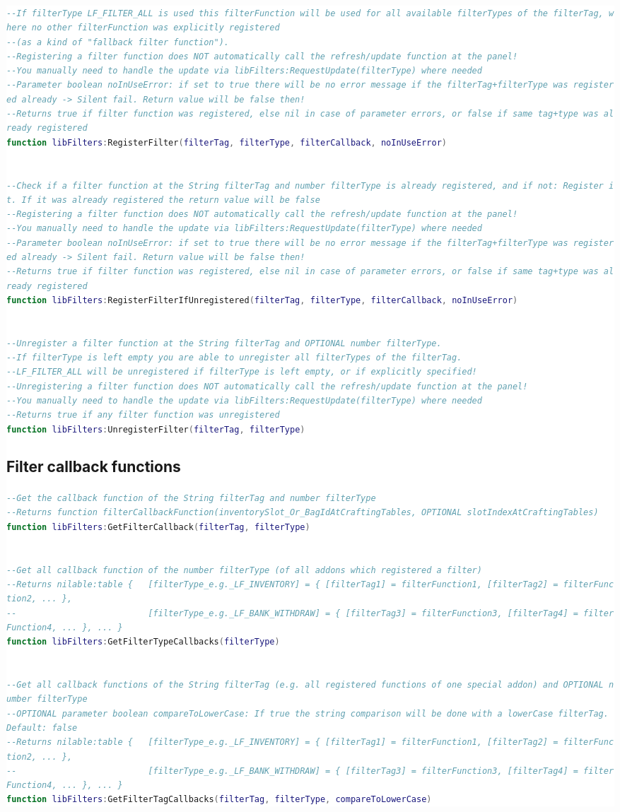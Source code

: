 ```lua
--If filterType LF_FILTER_ALL is used this filterFunction will be used for all available filterTypes of the filterTag, where no other filterFunction was explicitly registered
--(as a kind of "fallback filter function").
--Registering a filter function does NOT automatically call the refresh/update function at the panel!
--You manually need to handle the update via libFilters:RequestUpdate(filterType) where needed
--Parameter boolean noInUseError: if set to true there will be no error message if the filterTag+filterType was registered already -> Silent fail. Return value will be false then!
--Returns true if filter function was registered, else nil in case of parameter errors, or false if same tag+type was already registered
function libFilters:RegisterFilter(filterTag, filterType, filterCallback, noInUseError)


--Check if a filter function at the String filterTag and number filterType is already registered, and if not: Register it. If it was already registered the return value will be false
--Registering a filter function does NOT automatically call the refresh/update function at the panel!
--You manually need to handle the update via libFilters:RequestUpdate(filterType) where needed
--Parameter boolean noInUseError: if set to true there will be no error message if the filterTag+filterType was registered already -> Silent fail. Return value will be false then!
--Returns true if filter function was registered, else nil in case of parameter errors, or false if same tag+type was already registered
function libFilters:RegisterFilterIfUnregistered(filterTag, filterType, filterCallback, noInUseError)


--Unregister a filter function at the String filterTag and OPTIONAL number filterType.
--If filterType is left empty you are able to unregister all filterTypes of the filterTag.
--LF_FILTER_ALL will be unregistered if filterType is left empty, or if explicitly specified!
--Unregistering a filter function does NOT automatically call the refresh/update function at the panel!
--You manually need to handle the update via libFilters:RequestUpdate(filterType) where needed
--Returns true if any filter function was unregistered
function libFilters:UnregisterFilter(filterTag, filterType)
```

## Filter callback functions
```lua
--Get the callback function of the String filterTag and number filterType
--Returns function filterCallbackFunction(inventorySlot_Or_BagIdAtCraftingTables, OPTIONAL slotIndexAtCraftingTables)
function libFilters:GetFilterCallback(filterTag, filterType)


--Get all callback function of the number filterType (of all addons which registered a filter)
--Returns nilable:table { 	[filterType_e.g._LF_INVENTORY] = { [filterTag1] = filterFunction1, [filterTag2] = filterFunction2, ... },
--				  			[filterType_e.g._LF_BANK_WITHDRAW] = { [filterTag3] = filterFunction3, [filterTag4] = filterFunction4, ... }, ... }
function libFilters:GetFilterTypeCallbacks(filterType)


--Get all callback functions of the String filterTag (e.g. all registered functions of one special addon) and OPTIONAL number filterType
--OPTIONAL parameter boolean compareToLowerCase: If true the string comparison will be done with a lowerCase filterTag. Default: false
--Returns nilable:table { 	[filterType_e.g._LF_INVENTORY] = { [filterTag1] = filterFunction1, [filterTag2] = filterFunction2, ... },
--				  			[filterType_e.g._LF_BANK_WITHDRAW] = { [filterTag3] = filterFunction3, [filterTag4] = filterFunction4, ... }, ... }
function libFilters:GetFilterTagCallbacks(filterTag, filterType, compareToLowerCase)

```